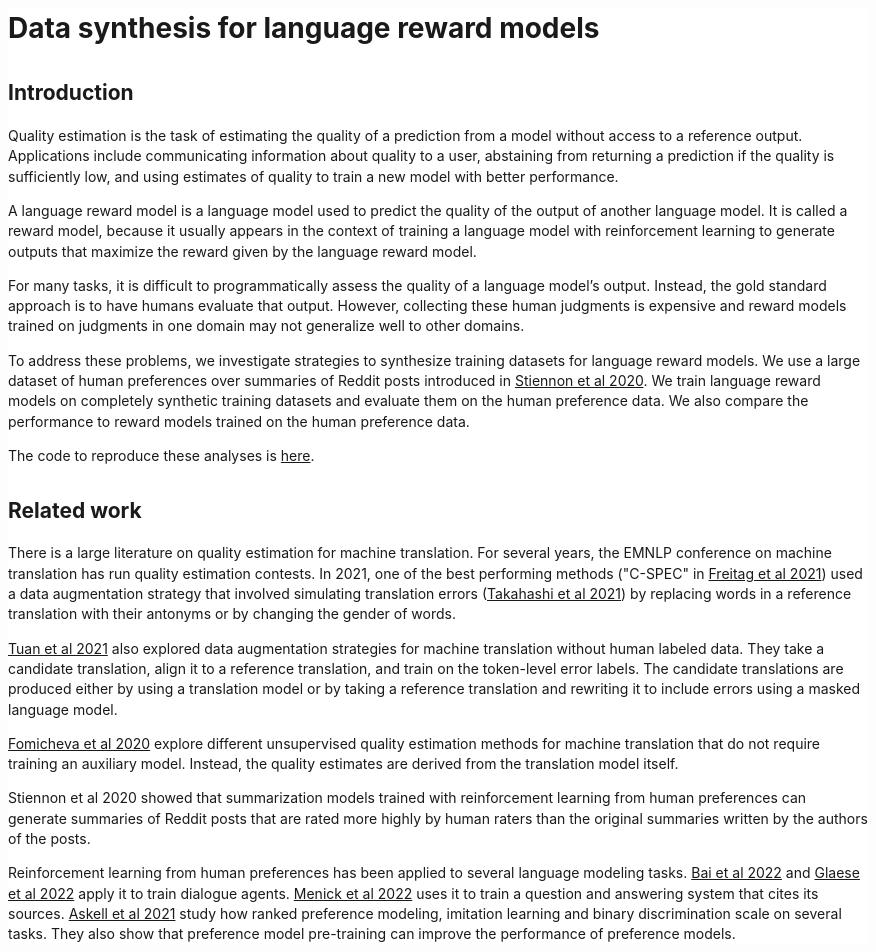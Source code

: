 # Data synthesis for language reward models

## Introduction

Quality estimation is the task of estimating the quality of a prediction from a model without access to a reference output. Applications include communicating information about quality to a user, abstaining from returning a prediction if the quality is sufficiently low, and using estimates of quality to train a new model with better performance.

A language reward model is a language model used to predict the quality of the output of another language model. It is called a reward model, because it usually appears in the context of training a language model with reinforcement learning to generate outputs that maximize the reward given by the language reward model.

For many tasks, it is difficult to programmatically assess the quality of a language model’s output. Instead, the gold standard approach is to have humans evaluate that output. However, collecting these human judgments is expensive and reward models trained on judgments in one domain may not generalize well to other domains.

To address these problems, we investigate strategies to synthesize training datasets for language reward models. We use a large dataset of human preferences over summaries of Reddit posts introduced in [Stiennon et al 2020](https://arxiv.org/pdf/2009.01325.pdf). We train language reward models on completely synthetic training datasets and evaluate them on the human preference data. We also compare the performance to reward models trained on the human preference data.

The code to reproduce these analyses is [here](https://github.com/hacobe/rusp/tree/main/data_synthesis).

## Related work

There is a large literature on quality estimation for machine translation. For several years, the EMNLP conference on machine translation has run quality estimation contests. In 2021, one of the best performing methods ("C-SPEC" in [Freitag et al 2021](https://aclanthology.org/2021.wmt-1.73.pdf)) used a data augmentation strategy that involved simulating translation errors ([Takahashi et al 2021](https://aclanthology.org/2021.wmt-1.113.pdf)) by replacing words in a reference translation with their antonyms or by changing the gender of words.

[Tuan et al 2021](https://aclanthology.org/2021.eacl-main.50.pdf) also explored data augmentation strategies for machine translation without human labeled data. They take a candidate translation, align it to a reference translation, and train on the token-level error labels. The candidate translations are produced either by using a translation model or by taking a reference translation and rewriting it to include errors using a masked language model.

[Fomicheva et al 2020](https://arxiv.org/pdf/2005.10608.pdf) explore different unsupervised quality estimation methods for machine translation that do not require training an auxiliary model. Instead, the quality estimates are derived from the translation model itself.

Stiennon et al 2020 showed that summarization models trained with reinforcement learning from human preferences can generate summaries of Reddit posts that are rated more highly by human raters than the original summaries written by the authors of the posts.

Reinforcement learning from human preferences has been applied to several language modeling tasks. [Bai et al 2022](https://arxiv.org/abs/2204.05862) and [Glaese et al 2022](https://arxiv.org/abs/2209.14375) apply it to train dialogue agents. [Menick et al 2022](https://storage.googleapis.com/deepmind-media/Teaching%20language%20models%20to%20support%20answers%20with%20verified%20quotes/Teaching%20language%20models%20to%20support%20answers%20with%20verified%20quotes.pdf) uses it to train a question and answering system that cites its sources. [Askell et al 2021](https://arxiv.org/pdf/2112.00861.pdf) study how ranked preference modeling, imitation learning and binary discrimination scale on several tasks. They also show that preference model pre-training can improve the performance of preference models.
